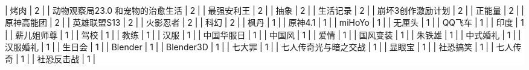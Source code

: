 | 烤肉 | 2 |
| 动物观察局23.0 和宠物的治愈生活 | 2 |
| 最强安利王 | 2 |
| 抽象 | 2 |
| 生活记录 | 2 |
| 崩坏3创作激励计划 | 2 |
| 正能量 | 2 |
| 原神高能团 | 2 |
| 英雄联盟S13 | 2 |
| 火影忍者 | 2 |
| 科幻 | 2 |
| 枫丹 | 1 |
| 原神4.1 | 1 |
| miHoYo | 1 |
| 无厘头 | 1 |
| QQ飞车 | 1 |
| 印度 | 1 |
| 薪儿姐师尊 | 1 |
| 驾校 | 1 |
| 教练 | 1 |
| 汉服 | 1 |
| 中国华服日 | 1 |
| 中国风 | 1 |
| 爱情 | 1 |
| 国风变装 | 1 |
| 朱铁雄 | 1 |
| 中式婚礼 | 1 |
| 汉服婚礼 | 1 |
| 生日会 | 1 |
| Blender | 1 |
| Blender3D | 1 |
| 七大罪 | 1 |
| 七人传奇光与暗之交战 | 1 |
| 显眼宝 | 1 |
| 社恐搞笑 | 1 |
| 七人传奇 | 1 |
| 社恐反击战 | 1 |